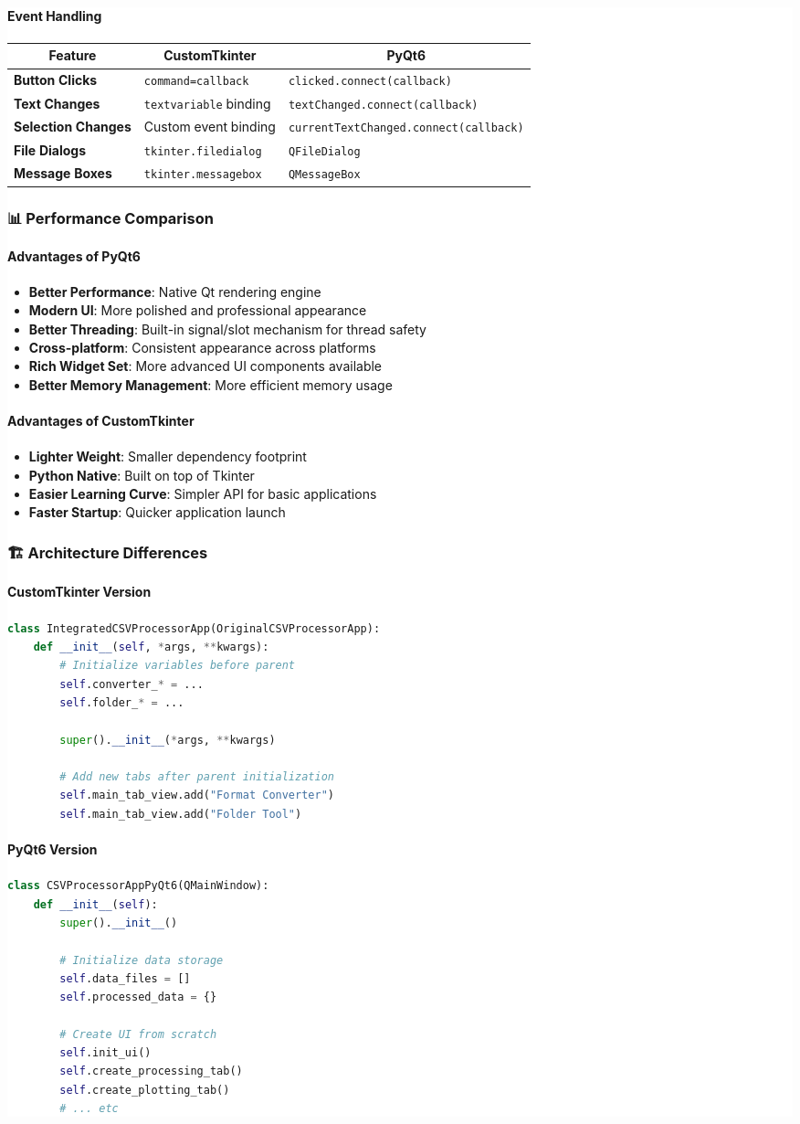 #### Event Handling

| Feature | CustomTkinter | PyQt6 |
|---------|---------------|-------|
| **Button Clicks** | `command=callback` | `clicked.connect(callback)` |
| **Text Changes** | `textvariable` binding | `textChanged.connect(callback)` |
| **Selection Changes** | Custom event binding | `currentTextChanged.connect(callback)` |
| **File Dialogs** | `tkinter.filedialog` | `QFileDialog` |
| **Message Boxes** | `tkinter.messagebox` | `QMessageBox` |

### 📊 Performance Comparison

#### Advantages of PyQt6
- **Better Performance**: Native Qt rendering engine
- **Modern UI**: More polished and professional appearance
- **Better Threading**: Built-in signal/slot mechanism for thread safety
- **Cross-platform**: Consistent appearance across platforms
- **Rich Widget Set**: More advanced UI components available
- **Better Memory Management**: More efficient memory usage

#### Advantages of CustomTkinter
- **Lighter Weight**: Smaller dependency footprint
- **Python Native**: Built on top of Tkinter
- **Easier Learning Curve**: Simpler API for basic applications
- **Faster Startup**: Quicker application launch

### 🏗️ Architecture Differences

#### CustomTkinter Version
```python
class IntegratedCSVProcessorApp(OriginalCSVProcessorApp):
    def __init__(self, *args, **kwargs):
        # Initialize variables before parent
        self.converter_* = ...
        self.folder_* = ...
        
        super().__init__(*args, **kwargs)
        
        # Add new tabs after parent initialization
        self.main_tab_view.add("Format Converter")
        self.main_tab_view.add("Folder Tool")
```

#### PyQt6 Version
```python
class CSVProcessorAppPyQt6(QMainWindow):
    def __init__(self):
        super().__init__()
        
        # Initialize data storage
        self.data_files = []
        self.processed_data = {}
        
        # Create UI from scratch
        self.init_ui()
        self.create_processing_tab()
        self.create_plotting_tab()
        # ... etc
```
